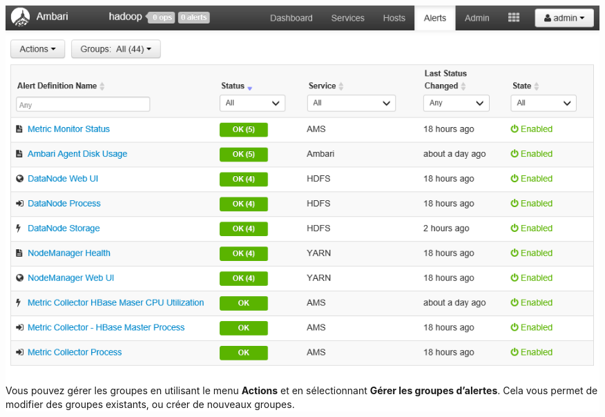 ![page d’alertes](./media/hdinsight-hadoop-manage-ambari/alerts.png)

Vous pouvez gérer les groupes en utilisant le menu **Actions** et en sélectionnant **Gérer les groupes d’alertes**. Cela vous permet de modifier des groupes existants, ou créer de nouveaux groupes.
